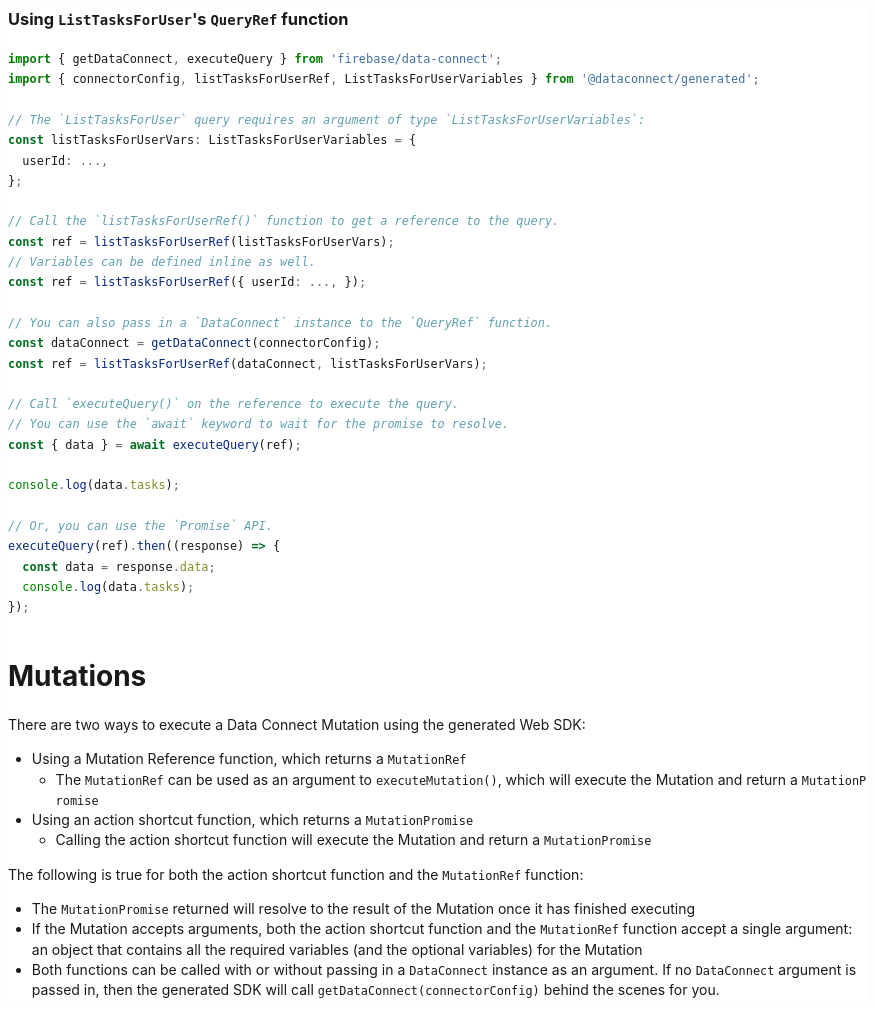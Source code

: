 ### Using `ListTasksForUser`'s `QueryRef` function

```typescript
import { getDataConnect, executeQuery } from 'firebase/data-connect';
import { connectorConfig, listTasksForUserRef, ListTasksForUserVariables } from '@dataconnect/generated';

// The `ListTasksForUser` query requires an argument of type `ListTasksForUserVariables`:
const listTasksForUserVars: ListTasksForUserVariables = {
  userId: ..., 
};

// Call the `listTasksForUserRef()` function to get a reference to the query.
const ref = listTasksForUserRef(listTasksForUserVars);
// Variables can be defined inline as well.
const ref = listTasksForUserRef({ userId: ..., });

// You can also pass in a `DataConnect` instance to the `QueryRef` function.
const dataConnect = getDataConnect(connectorConfig);
const ref = listTasksForUserRef(dataConnect, listTasksForUserVars);

// Call `executeQuery()` on the reference to execute the query.
// You can use the `await` keyword to wait for the promise to resolve.
const { data } = await executeQuery(ref);

console.log(data.tasks);

// Or, you can use the `Promise` API.
executeQuery(ref).then((response) => {
  const data = response.data;
  console.log(data.tasks);
});
```

# Mutations

There are two ways to execute a Data Connect Mutation using the generated Web SDK:
- Using a Mutation Reference function, which returns a `MutationRef`
  - The `MutationRef` can be used as an argument to `executeMutation()`, which will execute the Mutation and return a `MutationPromise`
- Using an action shortcut function, which returns a `MutationPromise`
  - Calling the action shortcut function will execute the Mutation and return a `MutationPromise`

The following is true for both the action shortcut function and the `MutationRef` function:
- The `MutationPromise` returned will resolve to the result of the Mutation once it has finished executing
- If the Mutation accepts arguments, both the action shortcut function and the `MutationRef` function accept a single argument: an object that contains all the required variables (and the optional variables) for the Mutation
- Both functions can be called with or without passing in a `DataConnect` instance as an argument. If no `DataConnect` argument is passed in, then the generated SDK will call `getDataConnect(connectorConfig)` behind the scenes for you.
